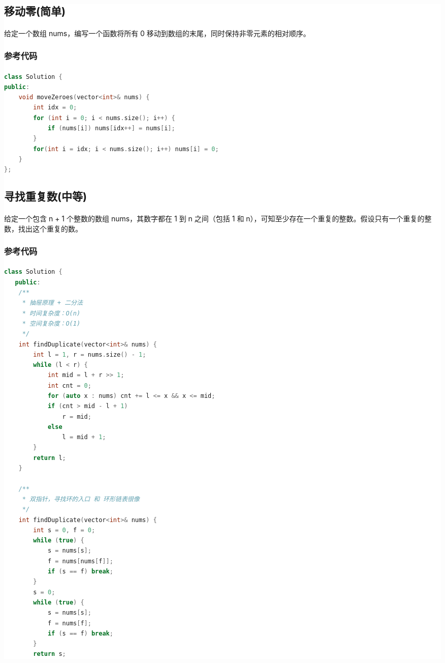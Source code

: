 ## 移动零(简单)

给定一个数组 nums，编写一个函数将所有 0 移动到数组的末尾，同时保持非零元素的相对顺序。

### 参考代码

```c++
class Solution {
public:
    void moveZeroes(vector<int>& nums) {
        int idx = 0;
        for (int i = 0; i < nums.size(); i++) {
            if (nums[i]) nums[idx++] = nums[i];
        }
        for(int i = idx; i < nums.size(); i++) nums[i] = 0;
    }
};
```

## 寻找重复数(中等)

给定一个包含 n + 1 个整数的数组 nums，其数字都在 1 到 n 之间（包括 1 和 n），可知至少存在一个重复的整数。假设只有一个重复的整数，找出这个重复的数。

### 参考代码

```c++
class Solution {
   public:
    /**
     * 抽屉原理 + 二分法
     * 时间复杂度：O(n)
     * 空间复杂度：O(1)
     */
    int findDuplicate(vector<int>& nums) {
        int l = 1, r = nums.size() - 1;
        while (l < r) {
            int mid = l + r >> 1;
            int cnt = 0;
            for (auto x : nums) cnt += l <= x && x <= mid;
            if (cnt > mid - l + 1)
                r = mid;
            else
                l = mid + 1;
        }
        return l;
    }

    /**
     * 双指针，寻找环的入口 和 环形链表很像
     */
    int findDuplicate(vector<int>& nums) {
        int s = 0, f = 0;
        while (true) {
            s = nums[s];
            f = nums[nums[f]];
            if (s == f) break;
        }
        s = 0;
        while (true) {
            s = nums[s];
            f = nums[f];
            if (s == f) break;
        }
        return s;
```